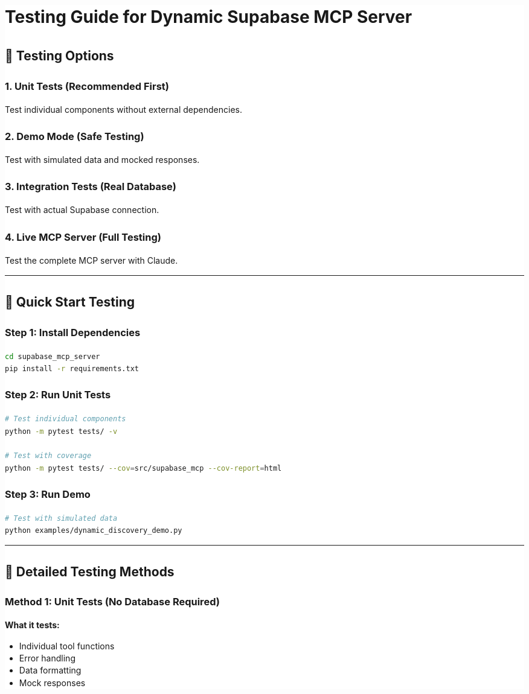 # Testing Guide for Dynamic Supabase MCP Server

## 🧪 Testing Options

### 1. **Unit Tests** (Recommended First)
Test individual components without external dependencies.

### 2. **Demo Mode** (Safe Testing)
Test with simulated data and mocked responses.

### 3. **Integration Tests** (Real Database)
Test with actual Supabase connection.

### 4. **Live MCP Server** (Full Testing)
Test the complete MCP server with Claude.

---

## 🚀 Quick Start Testing

### Step 1: Install Dependencies
```bash
cd supabase_mcp_server
pip install -r requirements.txt
```

### Step 2: Run Unit Tests
```bash
# Test individual components
python -m pytest tests/ -v

# Test with coverage
python -m pytest tests/ --cov=src/supabase_mcp --cov-report=html
```

### Step 3: Run Demo
```bash
# Test with simulated data
python examples/dynamic_discovery_demo.py
```

---

## 🔧 Detailed Testing Methods

### Method 1: Unit Tests (No Database Required)

**What it tests:**
- Individual tool functions
- Error handling
- Data formatting
- Mock responses
